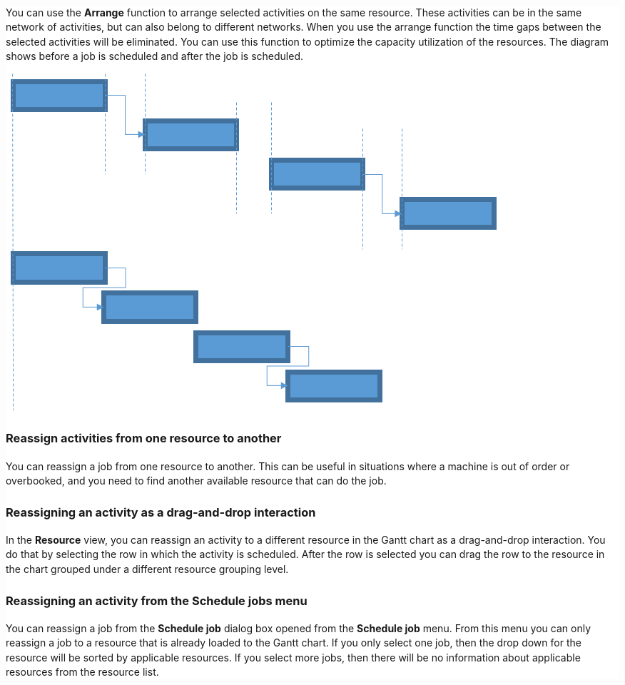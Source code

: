 You can use the **Arrange** function to arrange selected activities on the same resource. These activities can be in the same network of activities, but can also belong to different networks. When you use the arrange function the time gaps between the selected activities will be eliminated. You can use this function to optimize the capacity utilization of the resources. The diagram shows before a job is scheduled and after the job is scheduled. 

[![Arrange job](./media/arrangejobs1.png)](./media/arrangejobs1.png)

### Reassign activities from one resource to another

You can reassign a job from one resource to another. This can be useful in situations where a machine is out of order or overbooked, and you need to find another available resource that can do the job.

### Reassigning an activity as a drag-and-drop interaction

In the **Resource** view, you can reassign an activity to a different resource in the Gantt chart as a drag-and-drop interaction. You do that by selecting the row in which the activity is scheduled. After the row is selected you can drag the row to the resource in the chart grouped under a different resource grouping level.

### Reassigning an activity from the Schedule jobs menu

You can reassign a job from the **Schedule job** dialog box opened from the **Schedule job** menu. From this menu you can only reassign a job to a resource that is already loaded to the Gantt chart. If you only select one job, then the drop down for the resource will be sorted by applicable resources. If you select more jobs, then there will be no information about applicable resources from the resource list.
